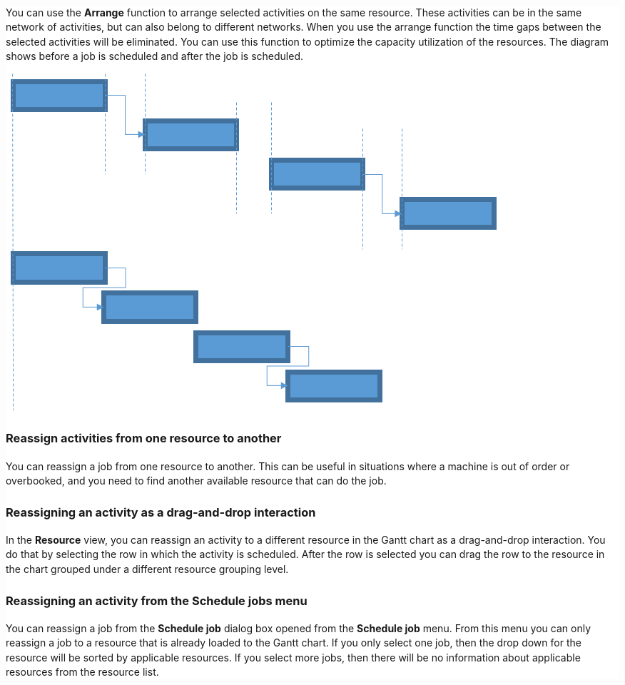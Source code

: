 You can use the **Arrange** function to arrange selected activities on the same resource. These activities can be in the same network of activities, but can also belong to different networks. When you use the arrange function the time gaps between the selected activities will be eliminated. You can use this function to optimize the capacity utilization of the resources. The diagram shows before a job is scheduled and after the job is scheduled. 

[![Arrange job](./media/arrangejobs1.png)](./media/arrangejobs1.png)

### Reassign activities from one resource to another

You can reassign a job from one resource to another. This can be useful in situations where a machine is out of order or overbooked, and you need to find another available resource that can do the job.

### Reassigning an activity as a drag-and-drop interaction

In the **Resource** view, you can reassign an activity to a different resource in the Gantt chart as a drag-and-drop interaction. You do that by selecting the row in which the activity is scheduled. After the row is selected you can drag the row to the resource in the chart grouped under a different resource grouping level.

### Reassigning an activity from the Schedule jobs menu

You can reassign a job from the **Schedule job** dialog box opened from the **Schedule job** menu. From this menu you can only reassign a job to a resource that is already loaded to the Gantt chart. If you only select one job, then the drop down for the resource will be sorted by applicable resources. If you select more jobs, then there will be no information about applicable resources from the resource list.
